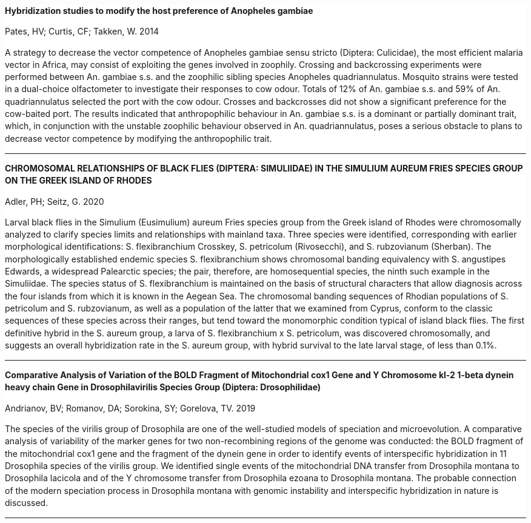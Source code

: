 
**Hybridization studies to modify the host preference of Anopheles gambiae**

Pates, HV; Curtis, CF; Takken, W. 2014

A strategy to decrease the vector competence of Anopheles gambiae sensu stricto (Diptera: Culicidae), the most efficient malaria vector in Africa, may consist of exploiting the genes involved in zoophily. Crossing and backcrossing experiments were performed between An. gambiae s.s. and the zoophilic sibling species Anopheles quadriannulatus. Mosquito strains were tested in a dual-choice olfactometer to investigate their responses to cow odour. Totals of 12% of An. gambiae s.s. and 59% of An. quadriannulatus selected the port with the cow odour. Crosses and backcrosses did not show a significant preference for the cow-baited port. The results indicated that anthropophilic behaviour in An. gambiae s.s. is a dominant or partially dominant trait, which, in conjunction with the unstable zoophilic behaviour observed in An. quadriannulatus, poses a serious obstacle to plans to decrease vector competence by modifying the anthropophilic trait.

---

**CHROMOSOMAL RELATIONSHIPS OF BLACK FLIES (DIPTERA: SIMULIIDAE) IN THE SIMULIUM AUREUM FRIES SPECIES GROUP ON THE GREEK ISLAND OF RHODES**

Adler, PH; Seitz, G. 2020

Larval black flies in the Simulium (Eusimulium) aureum Fries species group from the Greek island of Rhodes were chromosomally analyzed to clarify species limits and relationships with mainland taxa. Three species were identified, corresponding with earlier morphological identifications: S. flexibranchium Crosskey, S. petricolum (Rivosecchi), and S. rubzovianum (Sherban). The morphologically established endemic species S. flexibranchium shows chromosomal banding equivalency with S. angustipes Edwards, a widespread Palearctic species; the pair, therefore, are homosequential species, the ninth such example in the Simuliidae. The species status of S. flexibranchium is maintained on the basis of structural characters that allow diagnosis across the four islands from which it is known in the Aegean Sea. The chromosomal banding sequences of Rhodian populations of S. petricolum and S. rubzovianum, as well as a population of the latter that we examined from Cyprus, conform to the classic sequences of these species across their ranges, but tend toward the monomorphic condition typical of island black flies. The first definitive hybrid in the S. aureum group, a larva of S. flexibranchium x S. petricolum, was discovered chromosomally, and suggests an overall hybridization rate in the S. aureum group, with hybrid survival to the late larval stage, of less than 0.1%.

---

**Comparative Analysis of Variation of the BOLD Fragment of Mitochondrial cox1 Gene and Y Chromosome kl-2 1-beta dynein heavy chain Gene in Drosophilavirilis Species Group (Diptera: Drosophilidae)**

Andrianov, BV; Romanov, DA; Sorokina, SY; Gorelova, TV. 2019

The species of the virilis group of Drosophila are one of the well-studied models of speciation and microevolution. A comparative analysis of variability of the marker genes for two non-recombining regions of the genome was conducted: the BOLD fragment of the mitochondrial cox1 gene and the fragment of the dynein gene in order to identify events of interspecific hybridization in 11 Drosophila species of the virilis group. We identified single events of the mitochondrial DNA transfer from Drosophila montana to Drosophila lacicola and of the Y chromosome transfer from Drosophila ezoana to Drosophila montana. The probable connection of the modern speciation process in Drosophila montana with genomic instability and interspecific hybridization in nature is discussed.

---
